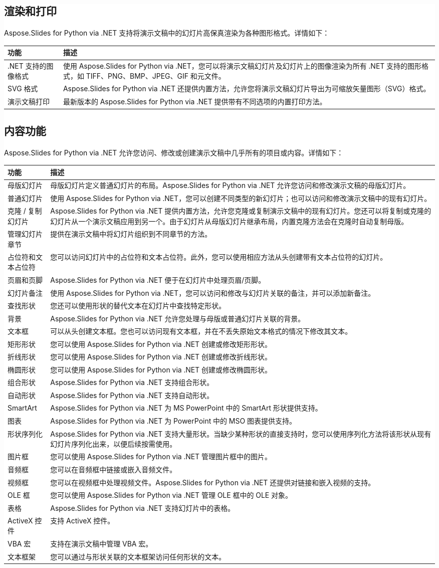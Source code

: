 ## **渲染和打印**
Aspose.Slides for Python via .NET 支持将演示文稿中的幻灯片高保真渲染为各种图形格式。详情如下：

|**功能**|**描述**|
| :- | :- |
|.NET 支持的图像格式|使用 Aspose.Slides for Python via .NET，您可以将演示文稿幻灯片及幻灯片上的图像渲染为所有 .NET 支持的图形格式，如 TIFF、PNG、BMP、JPEG、GIF 和元文件。|
|SVG 格式|Aspose.Slides for Python via .NET 还提供内置方法，允许您将演示文稿幻灯片导出为可缩放矢量图形（SVG）格式。|
|演示文稿打印|最新版本的 Aspose.Slides for Python via .NET 提供带有不同选项的内置打印方法。|

## **内容功能**
Aspose.Slides for Python via .NET 允许您访问、修改或创建演示文稿中几乎所有的项目或内容。详情如下：

|**功能**|**描述**|
| :- | :- |
|母版幻灯片|母版幻灯片定义普通幻灯片的布局。Aspose.Slides for Python via .NET 允许您访问和修改演示文稿的母版幻灯片。|
|普通幻灯片|使用 Aspose.Slides for Python via .NET，您可以创建不同类型的新幻灯片；也可以访问和修改演示文稿中的现有幻灯片。|
|克隆 / 复制幻灯片|Aspose.Slides for Python via .NET 提供内置方法，允许您克隆或复制演示文稿中的现有幻灯片。您还可以将复制或克隆的幻灯片从一个演示文稿应用到另一个。由于幻灯片从母版幻灯片继承布局，内置克隆方法会在克隆时自动复制母版。|
|管理幻灯片章节|提供在演示文稿中将幻灯片组织到不同章节的方法。|
|占位符和文本占位符|您可以访问幻灯片中的占位符和文本占位符。此外，您可以使用相应方法从头创建带有文本占位符的幻灯片。|
|页眉和页脚|Aspose.Slides for Python via .NET 便于在幻灯片中处理页眉/页脚。|
|幻灯片备注|使用 Aspose.Slides for Python via .NET，您可以访问和修改与幻灯片关联的备注，并可以添加新备注。|
|查找形状|您还可以使用形状的替代文本在幻灯片中查找特定形状。|
|背景|Aspose.Slides for Python via .NET 允许您处理与母版或普通幻灯片关联的背景。|
|文本框|可以从头创建文本框。您也可以访问现有文本框，并在不丢失原始文本格式的情况下修改其文本。|
|矩形形状|您可以使用 Aspose.Slides for Python via .NET 创建或修改矩形形状。|
|折线形状|您可以使用 Aspose.Slides for Python via .NET 创建或修改折线形状。|
|椭圆形状|您可以使用 Aspose.Slides for Python via .NET 创建或修改椭圆形状。|
|组合形状|Aspose.Slides for Python via .NET 支持组合形状。|
|自动形状|Aspose.Slides for Python via .NET 支持自动形状。|
|SmartArt|Aspose.Slides for Python via .NET 为 MS PowerPoint 中的 SmartArt 形状提供支持。|
|图表|Aspose.Slides for Python via .NET 为 PowerPoint 中的 MSO 图表提供支持。|
|形状序列化|Aspose.Slides for Python via .NET 支持大量形状。当缺少某种形状的直接支持时，您可以使用序列化方法将该形状从现有幻灯片序列化出来，以便后续按需使用。|
|图片框|您可以使用 Aspose.Slides for Python via .NET 管理图片框中的图片。|
|音频框|您可以在音频框中链接或嵌入音频文件。|
|视频框|您可以在视频框中处理视频文件。Aspose.Slides for Python via .NET 还提供对链接和嵌入视频的支持。|
|OLE 框|您可以使用 Aspose.Slides for Python via .NET 管理 OLE 框中的 OLE 对象。|
|表格|Aspose.Slides for Python via .NET 支持幻灯片中的表格。|
|ActiveX 控件|支持 ActiveX 控件。|
|VBA 宏|支持在演示文稿中管理 VBA 宏。|
|文本框架|您可以通过与形状关联的文本框架访问任何形状的文本。|